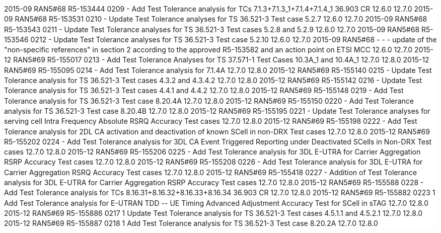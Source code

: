   2015-09   RAN5\#68   R5-153444   0209   \-    Add Test Tolerance analysis for TCs 7.1.3+7.1.3\_1+7.1.4+7.1.4\_1 36.903 CR                                                                                             12.6.0    12.7.0
  2015-09   RAN5\#68   R5-153531   0210   \-    Update Test Tolerance analyses for TS 36.521-3 Test case 5.2.7                                                                                                          12.6.0    12.7.0
  2015-09   RAN5\#68   R5-153543   0211   \-    Update Test Tolerance analyses for TS 36.521-3 Test cases 5.2.8 and 5.2.9                                                                                               12.6.0    12.7.0
  2015-09   RAN5\#68   R5-153546   0212   \-    Update Test Tolerance analyses for TS 36.521-3 Test case 5.2.10                                                                                                         12.6.0    12.7.0
  2015-09   RAN5\#68   \-          \-     \-    update of the \"non-specific references\" in section 2 according to the approved R5-153582 and an action point on ETSI MCC                                              12.6.0    12.7.0
  2015-12   RAN5\#69   R5-155017   0213   \-    Add Test Tolerance Analyses for TS 37.571-1 Test Cases 10.3A\_1 and 10.4A\_1                                                                                            12.7.0    12.8.0
  2015-12   RAN5\#69   R5-155095   0214   \-    Add Test Tolerance analysis for 7.1.4A                                                                                                                                  12.7.0    12.8.0
  2015-12   RAN5\#69   R5-155140   0215   \-    Update Test Tolerance analysis for TS 36.521-3 Test cases 4.3.2 and 4.3.4.2                                                                                             12.7.0    12.8.0
  2015-12   RAN5\#69   R5-155142   0216   \-    Update Test Tolerance analysis for TS 36.521-3 Test cases 4.4.1 and 4.4.2                                                                                               12.7.0    12.8.0
  2015-12   RAN5\#69   R5-155148   0219   \-    Add Test Tolerance analysis for TS 36.521-3 Test case 8.20.4A                                                                                                           12.7.0    12.8.0
  2015-12   RAN5\#69   R5-155150   0220   \-    Add Test Tolerance analysis for TS 36.521-3 Test case 8.20.4B                                                                                                           12.7.0    12.8.0
  2015-12   RAN5\#69   R5-155195   0221   \-    Update Test Tolerance analyses for serving cell Intra Frequency Absolute RSRQ Accuracy Test cases                                                                       12.7.0    12.8.0
  2015-12   RAN5\#69   R5-155198   0222   \-    Add Test Tolerance analysis for 2DL CA activation and deactivation of known SCell in non-DRX Test cases                                                                 12.7.0    12.8.0
  2015-12   RAN5\#69   R5-155202   0224   \-    Add Test Tolerance analysis for 3DL CA Event Triggered Reporting under Deactivated SCells in Non-DRX Test cases                                                         12.7.0    12.8.0
  2015-12   RAN5\#69   R5-155206   0225   \-    Add Test Tolerance analysis for 3DL E-UTRA for Carrier Aggregation RSRP Accuracy Test cases                                                                             12.7.0    12.8.0
  2015-12   RAN5\#69   R5-155208   0226   \-    Add Test Tolerance analysis for 3DL E-UTRA for Carrier Aggregation RSRQ Accuracy Test cases                                                                             12.7.0    12.8.0
  2015-12   RAN5\#69   R5-155418   0227   \-    Addition of Test Tolerance analysis for 3DL E-UTRA for Carrier Aggregation RSRP Accuracy Test cases                                                                     12.7.0    12.8.0
  2015-12   RAN5\#69   R5-155588   0228   \-    Add Test Tolerance analysis for TCs 8.16.31+8.16.32+8.16.33+8.16.34 36.903 CR                                                                                           12.7.0    12.8.0
  2015-12   RAN5\#69   R5-155882   0223   1     Add Test Tolerance analysis for E-UTRAN TDD -- UE Timing Advanced Adjustment Accuracy Test for SCell in sTAG                                                            12.7.0    12.8.0
  2015-12   RAN5\#69   R5-155886   0217   1     Update Test Tolerance analysis for TS 36.521-3 Test cases 4.5.1.1 and 4.5.2.1                                                                                           12.7.0    12.8.0
  2015-12   RAN5\#69   R5-155887   0218   1     Add Test Tolerance analysis for TS 36.521-3 Test case 8.20.2A                                                                                                           12.7.0    12.8.0
